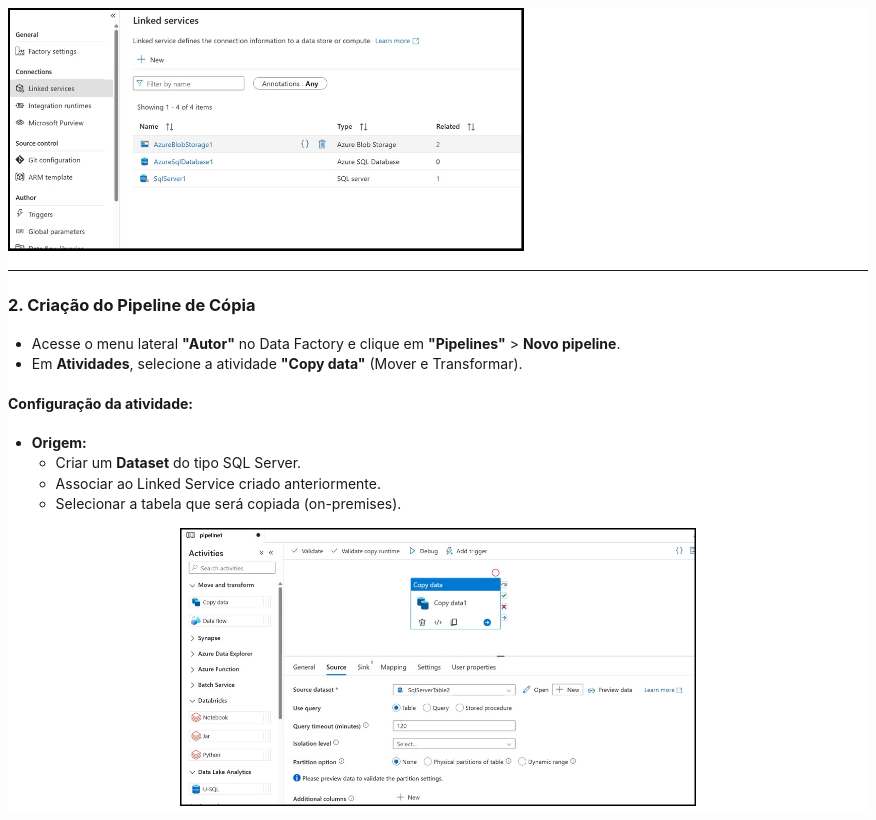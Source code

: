 <img src="images/linked_services.png" alt="infobox" width="60%" height="60%">
</p>

---

### 2. Criação do Pipeline de Cópia

- Acesse o menu lateral **"Autor"** no Data Factory e clique em **"Pipelines"** > **Novo pipeline**.
- Em **Atividades**, selecione a atividade **"Copy data"** (Mover e Transformar).

#### Configuração da atividade:

- **Origem:**
  - Criar um **Dataset** do tipo SQL Server.
  - Associar ao Linked Service criado anteriormente.
  - Selecionar a tabela que será copiada (on-premises).

<p align="center">
<img src="images/pipeline_source.png" alt="infobox" width="60%" height="60%">
</p>